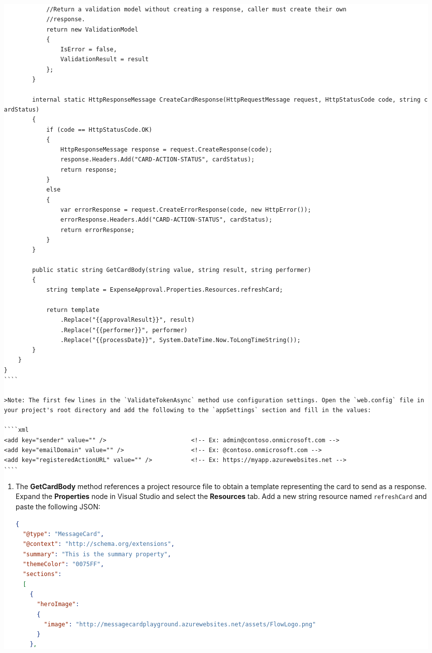                 //Return a validation model without creating a response, caller must create their own
                //response.
                return new ValidationModel
                {
                    IsError = false,
                    ValidationResult = result
                };
            }

            internal static HttpResponseMessage CreateCardResponse(HttpRequestMessage request, HttpStatusCode code, string cardStatus)
            {
                if (code == HttpStatusCode.OK)
                {
                    HttpResponseMessage response = request.CreateResponse(code);
                    response.Headers.Add("CARD-ACTION-STATUS", cardStatus);
                    return response;
                }
                else
                {
                    var errorResponse = request.CreateErrorResponse(code, new HttpError());
                    errorResponse.Headers.Add("CARD-ACTION-STATUS", cardStatus);
                    return errorResponse;
                }
            }

            public static string GetCardBody(string value, string result, string performer)
            {
                string template = ExpenseApproval.Properties.Resources.refreshCard;

                return template
                    .Replace("{{approvalResult}}", result)
                    .Replace("{{performer}}", performer)
                    .Replace("{{processDate}}", System.DateTime.Now.ToLongTimeString());
            }
        }
    }
    ````

    >Note: The first few lines in the `ValidateTokenAsync` method use configuration settings. Open the `web.config` file in your project's root directory and add the following to the `appSettings` section and fill in the values:

    ````xml
    <add key="sender" value="" />                        <!-- Ex: admin@contoso.onmicrosoft.com -->
    <add key="emailDomain" value="" />                   <!-- Ex: @contoso.onmicrosoft.com -->
    <add key="registeredActionURL" value="" />           <!-- Ex: https://myapp.azurewebsites.net -->
    ````

1. The **GetCardBody** method references a project resource file to obtain a template representing the card to send as a response. Expand the **Properties** node in Visual Studio and select the **Resources** tab. Add a new string resource named `refreshCard` and paste the following JSON:

    ````json
    {
      "@type": "MessageCard",
      "@context": "http://schema.org/extensions",
      "summary": "This is the summary property",
      "themeColor": "0075FF",
      "sections":
      [
        {
          "heroImage":
          {
            "image": "http://messagecardplayground.azurewebsites.net/assets/FlowLogo.png"
          }
        },